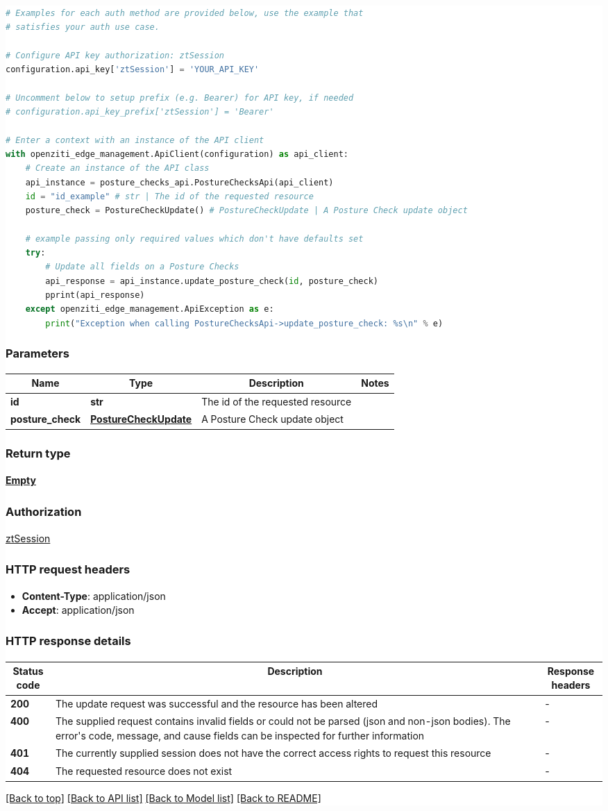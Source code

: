 ```python
# Examples for each auth method are provided below, use the example that
# satisfies your auth use case.

# Configure API key authorization: ztSession
configuration.api_key['ztSession'] = 'YOUR_API_KEY'

# Uncomment below to setup prefix (e.g. Bearer) for API key, if needed
# configuration.api_key_prefix['ztSession'] = 'Bearer'

# Enter a context with an instance of the API client
with openziti_edge_management.ApiClient(configuration) as api_client:
    # Create an instance of the API class
    api_instance = posture_checks_api.PostureChecksApi(api_client)
    id = "id_example" # str | The id of the requested resource
    posture_check = PostureCheckUpdate() # PostureCheckUpdate | A Posture Check update object

    # example passing only required values which don't have defaults set
    try:
        # Update all fields on a Posture Checks
        api_response = api_instance.update_posture_check(id, posture_check)
        pprint(api_response)
    except openziti_edge_management.ApiException as e:
        print("Exception when calling PostureChecksApi->update_posture_check: %s\n" % e)
```


### Parameters

Name | Type | Description  | Notes
------------- | ------------- | ------------- | -------------
 **id** | **str**| The id of the requested resource |
 **posture_check** | [**PostureCheckUpdate**](PostureCheckUpdate.md)| A Posture Check update object |

### Return type

[**Empty**](Empty.md)

### Authorization

[ztSession](../README.md#ztSession)

### HTTP request headers

 - **Content-Type**: application/json
 - **Accept**: application/json


### HTTP response details

| Status code | Description | Response headers |
|-------------|-------------|------------------|
**200** | The update request was successful and the resource has been altered |  -  |
**400** | The supplied request contains invalid fields or could not be parsed (json and non-json bodies). The error&#39;s code, message, and cause fields can be inspected for further information |  -  |
**401** | The currently supplied session does not have the correct access rights to request this resource |  -  |
**404** | The requested resource does not exist |  -  |

[[Back to top]](#) [[Back to API list]](../README.md#documentation-for-api-endpoints) [[Back to Model list]](../README.md#documentation-for-models) [[Back to README]](../README.md)

